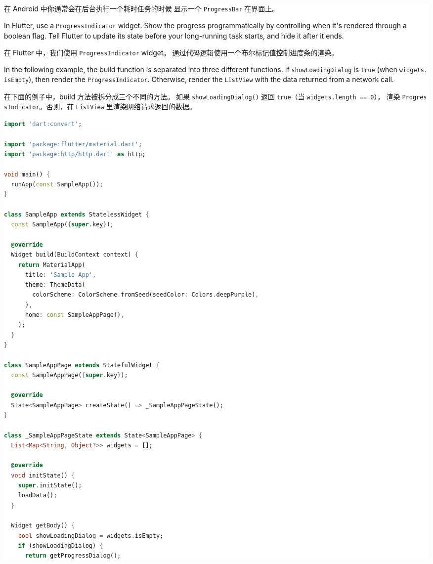 在 Android 中你通常会在后台执行一个耗时任务的时候
显示一个 `ProgressBar` 在界面上。

In Flutter, use a `ProgressIndicator` widget.
Show the progress programmatically by controlling when it's rendered
through a boolean flag. Tell Flutter to update its state before your
long-running task starts, and hide it after it ends.

在 Flutter 中，我们使用 `ProgressIndicator` widget。
通过代码逻辑使用一个布尔标记值控制进度条的渲染。

In the following example, the build function is separated into three different
functions. If `showLoadingDialog` is `true` (when `widgets.isEmpty`),
then render the `ProgressIndicator`. Otherwise, render the
`ListView` with the data returned from a network call.

在下面的例子中，build 方法被拆分成三个不同的方法。
如果 `showLoadingDialog()` 返回 `true`（当 `widgets.length == 0`），
渲染 `ProgressIndicator`。否则，在 `ListView` 里渲染网络请求返回的数据。

<?code-excerpt "lib/progress.dart"?>
```dart
import 'dart:convert';

import 'package:flutter/material.dart';
import 'package:http/http.dart' as http;

void main() {
  runApp(const SampleApp());
}

class SampleApp extends StatelessWidget {
  const SampleApp({super.key});

  @override
  Widget build(BuildContext context) {
    return MaterialApp(
      title: 'Sample App',
      theme: ThemeData(
        colorScheme: ColorScheme.fromSeed(seedColor: Colors.deepPurple),
      ),
      home: const SampleAppPage(),
    );
  }
}

class SampleAppPage extends StatefulWidget {
  const SampleAppPage({super.key});

  @override
  State<SampleAppPage> createState() => _SampleAppPageState();
}

class _SampleAppPageState extends State<SampleAppPage> {
  List<Map<String, Object?>> widgets = [];

  @override
  void initState() {
    super.initState();
    loadData();
  }

  Widget getBody() {
    bool showLoadingDialog = widgets.isEmpty;
    if (showLoadingDialog) {
      return getProgressDialog();
```
